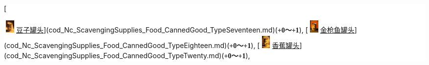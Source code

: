 [<div style="width:25px;display:inline-block;text-align:center"><img decoding="async" src="Sprite/cod/al_豆子罐头.png" href="a.md" style="max-width:25px;max-height:25px;"></div>[豆子罐头](cod_Nc_ScavengingSupplies_Food_CannedGood_TypeSeventeen.md)](cod_Nc_ScavengingSupplies_Food_CannedGood_TypeSeventeen.md)(<span style="font-family:ui-monospace"><b>+0～+1</b></span>), [<div style="width:25px;display:inline-block;text-align:center"><img decoding="async" src="Sprite/cod/al_金枪鱼罐头.png" href="a.md" style="max-width:25px;max-height:25px;"></div>[金枪鱼罐头](cod_Nc_ScavengingSupplies_Food_CannedGood_TypeEighteen.md)](cod_Nc_ScavengingSupplies_Food_CannedGood_TypeEighteen.md)(<span style="font-family:ui-monospace"><b>+0～+1</b></span>), [<div style="width:25px;display:inline-block;text-align:center"><img decoding="async" src="Sprite/cod/al_香蕉罐头.png" href="a.md" style="max-width:25px;max-height:25px;"></div>[香蕉罐头](cod_Nc_ScavengingSupplies_Food_CannedGood_TypeTwenty.md)](cod_Nc_ScavengingSupplies_Food_CannedGood_TypeTwenty.md)(<span style="font-family:ui-monospace"><b>+0～+1</b></span>),